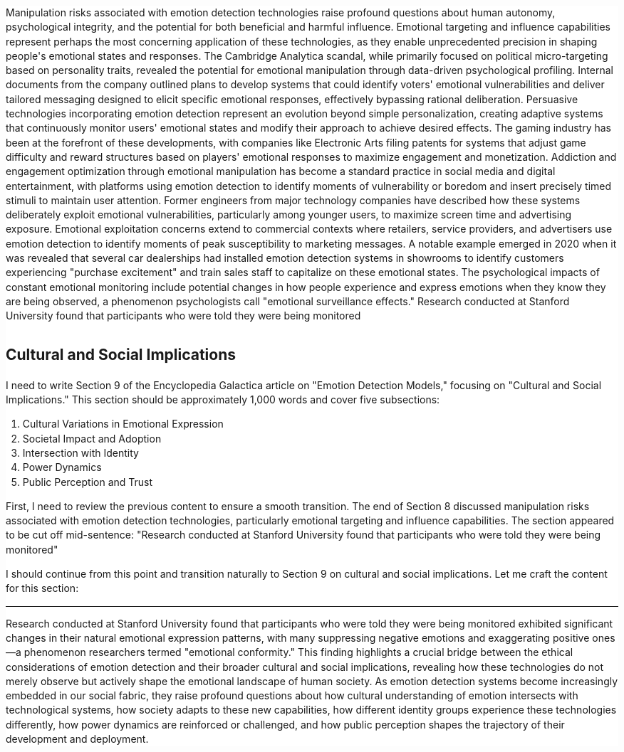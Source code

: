 Manipulation risks associated with emotion detection technologies raise profound questions about human autonomy, psychological integrity, and the potential for both beneficial and harmful influence. Emotional targeting and influence capabilities represent perhaps the most concerning application of these technologies, as they enable unprecedented precision in shaping people's emotional states and responses. The Cambridge Analytica scandal, while primarily focused on political micro-targeting based on personality traits, revealed the potential for emotional manipulation through data-driven psychological profiling. Internal documents from the company outlined plans to develop systems that could identify voters' emotional vulnerabilities and deliver tailored messaging designed to elicit specific emotional responses, effectively bypassing rational deliberation. Persuasive technologies incorporating emotion detection represent an evolution beyond simple personalization, creating adaptive systems that continuously monitor users' emotional states and modify their approach to achieve desired effects. The gaming industry has been at the forefront of these developments, with companies like Electronic Arts filing patents for systems that adjust game difficulty and reward structures based on players' emotional responses to maximize engagement and monetization. Addiction and engagement optimization through emotional manipulation has become a standard practice in social media and digital entertainment, with platforms using emotion detection to identify moments of vulnerability or boredom and insert precisely timed stimuli to maintain user attention. Former engineers from major technology companies have described how these systems deliberately exploit emotional vulnerabilities, particularly among younger users, to maximize screen time and advertising exposure. Emotional exploitation concerns extend to commercial contexts where retailers, service providers, and advertisers use emotion detection to identify moments of peak susceptibility to marketing messages. A notable example emerged in 2020 when it was revealed that several car dealerships had installed emotion detection systems in showrooms to identify customers experiencing "purchase excitement" and train sales staff to capitalize on these emotional states. The psychological impacts of constant emotional monitoring include potential changes in how people experience and express emotions when they know they are being observed, a phenomenon psychologists call "emotional surveillance effects." Research conducted at Stanford University found that participants who were told they were being monitored

## Cultural and Social Implications

<think>I need to write Section 9 of the Encyclopedia Galactica article on "Emotion Detection Models," focusing on "Cultural and Social Implications." This section should be approximately 1,000 words and cover five subsections:

1. Cultural Variations in Emotional Expression
2. Societal Impact and Adoption
3. Intersection with Identity
4. Power Dynamics
5. Public Perception and Trust

First, I need to review the previous content to ensure a smooth transition. The end of Section 8 discussed manipulation risks associated with emotion detection technologies, particularly emotional targeting and influence capabilities. The section appeared to be cut off mid-sentence: "Research conducted at Stanford University found that participants who were told they were being monitored"

I should continue from this point and transition naturally to Section 9 on cultural and social implications. Let me craft the content for this section:

---

Research conducted at Stanford University found that participants who were told they were being monitored exhibited significant changes in their natural emotional expression patterns, with many suppressing negative emotions and exaggerating positive ones—a phenomenon researchers termed "emotional conformity." This finding highlights a crucial bridge between the ethical considerations of emotion detection and their broader cultural and social implications, revealing how these technologies do not merely observe but actively shape the emotional landscape of human society. As emotion detection systems become increasingly embedded in our social fabric, they raise profound questions about how cultural understanding of emotion intersects with technological systems, how society adapts to these new capabilities, how different identity groups experience these technologies differently, how power dynamics are reinforced or challenged, and how public perception shapes the trajectory of their development and deployment.
